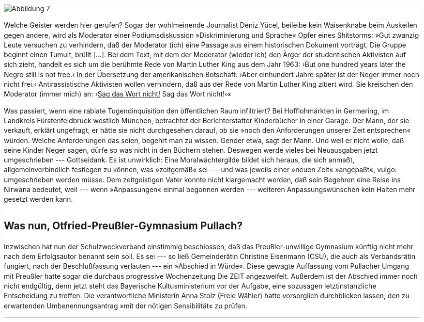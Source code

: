 ![Abbildung 7](/5artikel/material/schmid-aufheben-08-abb-07.jpg
"Abbildung 7")

Welche Geister werden hier gerufen? Sogar der wohlmeinende
Journalist Deniz Yücel, beileibe kein Waisenknabe beim Auskeilen
gegen andere, wird als Moderator einer Podiumsdiskussion
»Diskriminierung und Sprache« Opfer eines Shitstorms: »Gut
zwanzig Leute versuchen zu verhindern, daß der Moderator (ich)
eine Passage aus einem historischen Dokument vorträgt. Die Gruppe
beginnt einen Tumult, brüllt […]. Bei dem Text, mit dem der
Moderator (wieder ich) den Ärger der studentischen Aktivisten auf
sich zieht, handelt es sich um die berühmte Rede von Martin
Luther King aus dem Jahr 1963: ›But one hundred years later the
Negro still is not free.‹ In der Übersetzung der amerikanischen
Botschaft: ›Aber einhundert Jahre später ist der Neger immer noch
nicht frei.‹ Antirassistische Aktivisten wollen verhindern, daß
aus der Rede von Martin Luther King zitiert wird. Sie kreischen
den Moderator (immer mich) an: ›[Sag das Wort
nicht!](http://www.taz.de/!5068913/) Sag das Wort nicht!‹«

Was passiert, wenn eine rabiate Tugendinquisition den
öffentlichen Raum infiltriert? Bei Hofflohmärkten in Germering,
im Landkreis Fürstenfeldbruck westlich München, betrachtet der
Berichterstatter Kinderbücher in einer Garage. Der Mann, der sie
verkauft, erklärt ungefragt, er hätte sie nicht durchgesehen
darauf, ob sie »noch den Anforderungen unserer Zeit entsprechen«
würden. Welche Anforderungen das seien, begehrt man zu
wissen. Gender etwa, sagt der Mann. Und weil er nicht wolle, daß
seine Kinder Neger sagen, dürfe so was nicht in den Büchern
stehen. Deswegen werde vieles bei Neuausgaben jetzt umgeschrieben
--- Gottseidank. Es ist unwirklich: Eine Moralwächtergilde bildet
sich heraus, die sich anmaßt, allgemeinverbindlich festlegen zu
können, was »zeitgemäß« sei --- und was jeweils einer »neuen
Zeit« »angepaßt«, vulgo: umgeschrieben werden müsse. Dem
zeitgeistigen Vater konnte nicht klargemacht werden, daß sein
Begehren eine Reise ins Nirwana bedeutet, weil --- wenn
»Anpassungen« einmal begonnen werden --- weiteren
Anpassungswünschen kein Halten mehr gesetzt werden kann.

## Was nun, Otfried-Preußler-Gymnasium Pullach?

Inzwischen hat nun der Schulzweckverband [einstimmig
beschlossen](https://www.sueddeutsche.de/muenchen/landkreismuenchen/pullach-otfried-preussler-zweckverband-umbenennung-1.6449353),
daß das Preußler-unwillige Gymnasium künftig nicht mehr nach dem
Erfolgsautor benannt sein soll. Es sei --- so ließ Gemeinderätin
Christine Eisenmann (CSU), die auch als Verbandsrätin fungiert,
nach der Beschlußfassung verlauten --- ein »Abschied in Würde«.
Diese gewagte Auffassung vom Pullacher Umgang mit Preußler hatte
sogar die durchaus progressive Wochenzeitung Die ZEIT
angezweifelt. Außerdem ist der Abschied immer noch nicht
endgültig, denn jetzt steht das Bayerische Kultus­ministerium vor
der Aufgabe, eine sozusagen letztinstanzliche Entscheidung zu
treffen. Die verantwortliche Ministerin Anna Stolz (Freie Wähler)
hatte vorsorglich durchblicken lassen, den zu erwartenden
Umbenennungsantrag »mit der nötigen Sensibilität« zu prüfen.

---

[^1]: Friedrich Schiller, Etwas über die erste
[^2]: Zitiert bei: Günter Lange: Otfried Preußlers Leben und
[^3]: Der Herausgeber von 5artikel, Uwe Jochum, schrieb mir zur
[^4]: Kurt Franz (Hrsg.): Mit Geschichten verzaubern. Otfried
[^5]: Zitiert nach: ebd., S.&nbsp;37&nbsp;f.